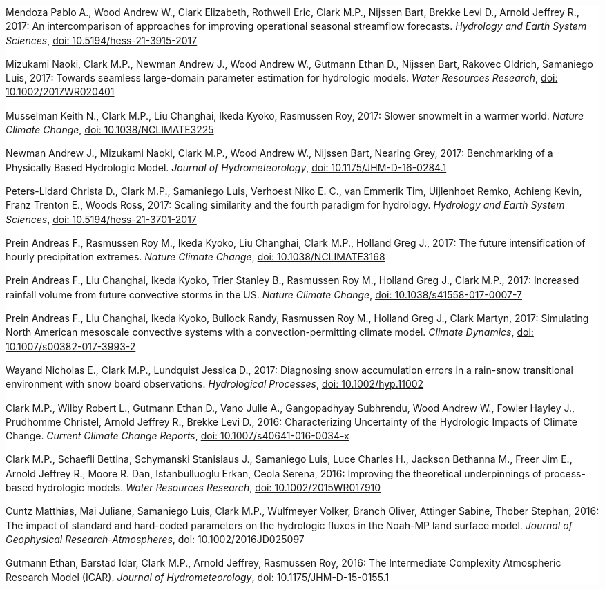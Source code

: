 Mendoza Pablo A., Wood Andrew W., Clark Elizabeth, Rothwell Eric, Clark M.P., Nijssen Bart, Brekke Levi D., Arnold Jeffrey R., 2017: An intercomparison of approaches for improving operational seasonal streamflow forecasts. _Hydrology and Earth System Sciences_, [doi: 10.5194/hess-21-3915-2017](http://doi.org/10.5194/hess-21-3915-2017)

Mizukami Naoki, Clark M.P., Newman Andrew J., Wood Andrew W., Gutmann Ethan D., Nijssen Bart, Rakovec Oldrich, Samaniego Luis, 2017: Towards seamless large-domain parameter estimation for hydrologic models. _Water Resources Research_, [doi: 10.1002/2017WR020401](http://doi.org/10.1002/2017WR020401)

Musselman Keith N., Clark M.P., Liu Changhai, Ikeda Kyoko, Rasmussen Roy, 2017: Slower snowmelt in a warmer world. _Nature Climate Change_, [doi: 10.1038/NCLIMATE3225](http://doi.org/10.1038/NCLIMATE3225)

Newman Andrew J., Mizukami Naoki, Clark M.P., Wood Andrew W., Nijssen Bart, Nearing Grey, 2017: Benchmarking of a Physically Based Hydrologic Model. _Journal of Hydrometeorology_, [doi: 10.1175/JHM-D-16-0284.1](http://doi.org/10.1175/JHM-D-16-0284.1)

Peters-Lidard Christa D., Clark M.P., Samaniego Luis, Verhoest Niko E. C., van Emmerik Tim, Uijlenhoet Remko, Achieng Kevin, Franz Trenton E., Woods Ross, 2017: Scaling similarity and the fourth paradigm for hydrology. _Hydrology and Earth System Sciences_, [doi: 10.5194/hess-21-3701-2017](http://doi.org/10.5194/hess-21-3701-2017)

Prein Andreas F., Rasmussen Roy M., Ikeda Kyoko, Liu Changhai, Clark M.P., Holland Greg J., 2017: The future intensification of hourly precipitation extremes. _Nature Climate Change_, [doi: 10.1038/NCLIMATE3168](http://doi.org/10.1038/NCLIMATE3168)

Prein Andreas F., Liu Changhai, Ikeda Kyoko, Trier Stanley B., Rasmussen Roy M., Holland Greg J., Clark M.P., 2017: Increased rainfall volume from future convective storms in the US. _Nature Climate Change_, [doi: 10.1038/s41558-017-0007-7](http://doi.org/10.1038/s41558-017-0007-7)

Prein Andreas F., Liu Changhai, Ikeda Kyoko, Bullock Randy, Rasmussen Roy M., Holland Greg J., Clark Martyn, 2017: Simulating North American mesoscale convective systems with a convection-permitting climate model. _Climate Dynamics_, [doi: 10.1007/s00382-017-3993-2](http://doi.org/10.1007/s00382-017-3993-2)

Wayand Nicholas E., Clark M.P., Lundquist Jessica D., 2017: Diagnosing snow accumulation errors in a rain-snow transitional environment with snow board observations. _Hydrological Processes_, [doi: 10.1002/hyp.11002](http://doi.org/10.1002/hyp.11002)

Clark M.P., Wilby Robert L., Gutmann Ethan D., Vano Julie A., Gangopadhyay Subhrendu, Wood Andrew W., Fowler Hayley J., Prudhomme Christel, Arnold Jeffrey R., Brekke Levi D., 2016: Characterizing Uncertainty of the Hydrologic Impacts of Climate Change. _Current Climate Change Reports_, [doi: 10.1007/s40641-016-0034-x](http://doi.org/10.1007/s40641-016-0034-x)

Clark M.P., Schaefli Bettina, Schymanski Stanislaus J., Samaniego Luis, Luce Charles H., Jackson Bethanna M., Freer Jim E., Arnold Jeffrey R., Moore R. Dan, Istanbulluoglu Erkan, Ceola Serena, 2016: Improving the theoretical underpinnings of process-based hydrologic models. _Water Resources Research_, [doi: 10.1002/2015WR017910](http://doi.org/10.1002/2015WR017910)

Cuntz Matthias, Mai Juliane, Samaniego Luis, Clark M.P., Wulfmeyer Volker, Branch Oliver, Attinger Sabine, Thober Stephan, 2016: The impact of standard and hard-coded parameters on the hydrologic fluxes in the Noah-MP land surface model. _Journal of Geophysical Research-Atmospheres_, [doi: 10.1002/2016JD025097](http://doi.org/10.1002/2016JD025097)

Gutmann Ethan, Barstad Idar, Clark M.P., Arnold Jeffrey, Rasmussen Roy, 2016: The Intermediate Complexity Atmospheric Research Model (ICAR). _Journal of Hydrometeorology_, [doi: 10.1175/JHM-D-15-0155.1](http://doi.org/10.1175/JHM-D-15-0155.1)
